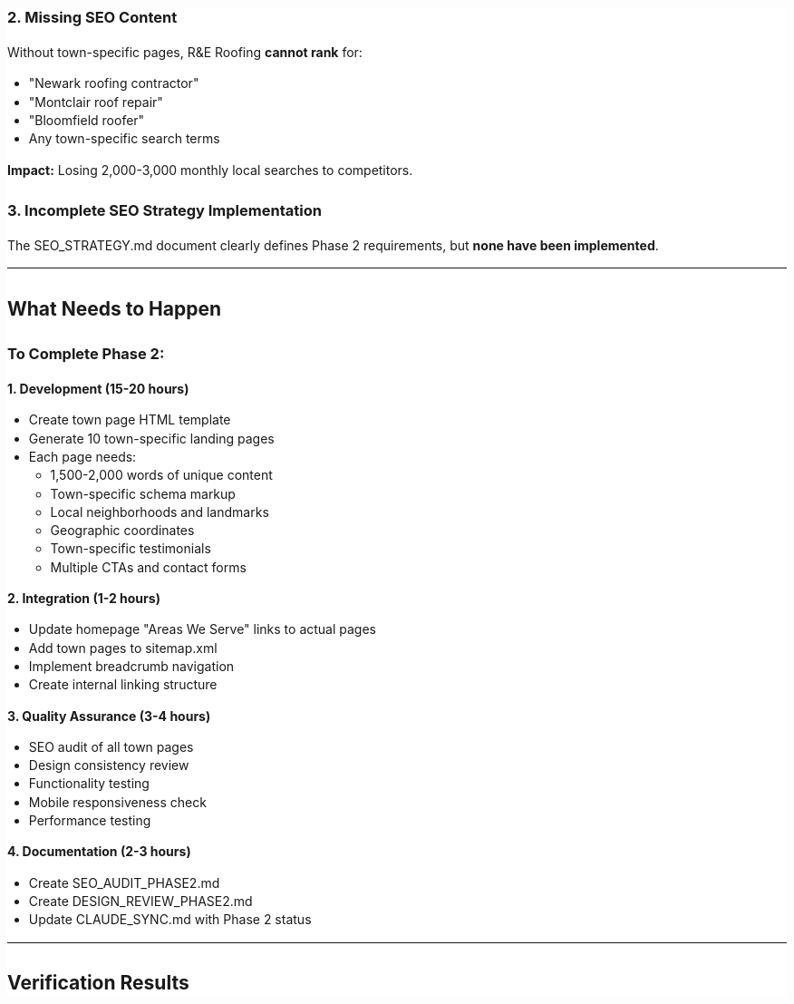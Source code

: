 ### 2. Missing SEO Content
Without town-specific pages, R&E Roofing **cannot rank** for:
- "Newark roofing contractor"
- "Montclair roof repair"
- "Bloomfield roofer"
- Any town-specific search terms

**Impact:** Losing 2,000-3,000 monthly local searches to competitors.

### 3. Incomplete SEO Strategy Implementation
The SEO_STRATEGY.md document clearly defines Phase 2 requirements, but **none have been implemented**.

---

## What Needs to Happen

### To Complete Phase 2:

**1. Development (15-20 hours)**
- Create town page HTML template
- Generate 10 town-specific landing pages
- Each page needs:
  - 1,500-2,000 words of unique content
  - Town-specific schema markup
  - Local neighborhoods and landmarks
  - Geographic coordinates
  - Town-specific testimonials
  - Multiple CTAs and contact forms

**2. Integration (1-2 hours)**
- Update homepage "Areas We Serve" links to actual pages
- Add town pages to sitemap.xml
- Implement breadcrumb navigation
- Create internal linking structure

**3. Quality Assurance (3-4 hours)**
- SEO audit of all town pages
- Design consistency review
- Functionality testing
- Mobile responsiveness check
- Performance testing

**4. Documentation (2-3 hours)**
- Create SEO_AUDIT_PHASE2.md
- Create DESIGN_REVIEW_PHASE2.md
- Update CLAUDE_SYNC.md with Phase 2 status

---

## Verification Results
